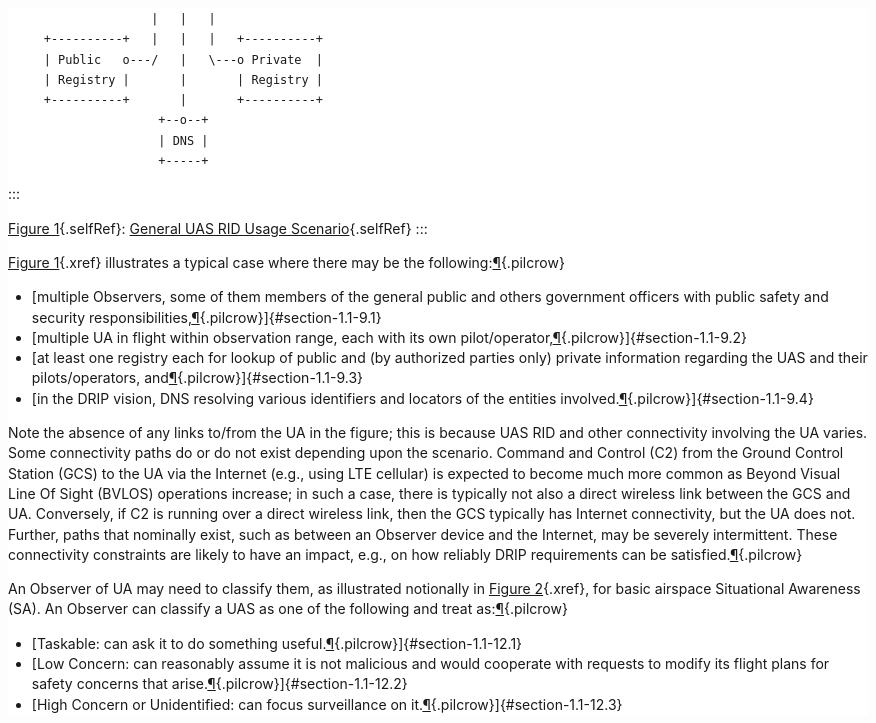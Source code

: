                         |   |   |
         +----------+   |   |   |   +----------+
         | Public   o---/   |   \---o Private  |
         | Registry |       |       | Registry |
         +----------+       |       +----------+
                         +--o--+
                         | DNS |
                         +-----+
:::

[Figure 1](#figure-1){.selfRef}: [General UAS RID Usage
Scenario](#name-general-uas-rid-usage-scena){.selfRef}
:::

[Figure 1](#Scenario){.xref} illustrates a typical case where there may
be the following:[¶](#section-1.1-8){.pilcrow}

-   [multiple Observers, some of them members of the general public and
    others government officers with public safety and security
    responsibilities,[¶](#section-1.1-9.1){.pilcrow}]{#section-1.1-9.1}
-   [multiple UA in flight within observation range, each with its own
    pilot/operator,[¶](#section-1.1-9.2){.pilcrow}]{#section-1.1-9.2}
-   [at least one registry each for lookup of public and (by authorized
    parties only) private information regarding the UAS and their
    pilots/operators,
    and[¶](#section-1.1-9.3){.pilcrow}]{#section-1.1-9.3}
-   [in the DRIP vision, DNS resolving various identifiers and locators
    of the entities
    involved.[¶](#section-1.1-9.4){.pilcrow}]{#section-1.1-9.4}

Note the absence of any links to/from the UA in the figure; this is
because UAS RID and other connectivity involving the UA varies. Some
connectivity paths do or do not exist depending upon the scenario.
Command and Control (C2) from the Ground Control Station (GCS) to the UA
via the Internet (e.g., using LTE cellular) is expected to become much
more common as Beyond Visual Line Of Sight (BVLOS) operations increase;
in such a case, there is typically not also a direct wireless link
between the GCS and UA. Conversely, if C2 is running over a direct
wireless link, then the GCS typically has Internet connectivity, but the
UA does not. Further, paths that nominally exist, such as between an
Observer device and the Internet, may be severely intermittent. These
connectivity constraints are likely to have an impact, e.g., on how
reliably DRIP requirements can be
satisfied.[¶](#section-1.1-10){.pilcrow}

An Observer of UA may need to classify them, as illustrated notionally
in [Figure 2](#Classification){.xref}, for basic airspace Situational
Awareness (SA). An Observer can classify a UAS as one of the following
and treat as:[¶](#section-1.1-11){.pilcrow}

-   [Taskable: can ask it to do something
    useful.[¶](#section-1.1-12.1){.pilcrow}]{#section-1.1-12.1}
-   [Low Concern: can reasonably assume it is not malicious and would
    cooperate with requests to modify its flight plans for safety
    concerns that
    arise.[¶](#section-1.1-12.2){.pilcrow}]{#section-1.1-12.2}
-   [High Concern or Unidentified: can focus surveillance on
    it.[¶](#section-1.1-12.3){.pilcrow}]{#section-1.1-12.3}

